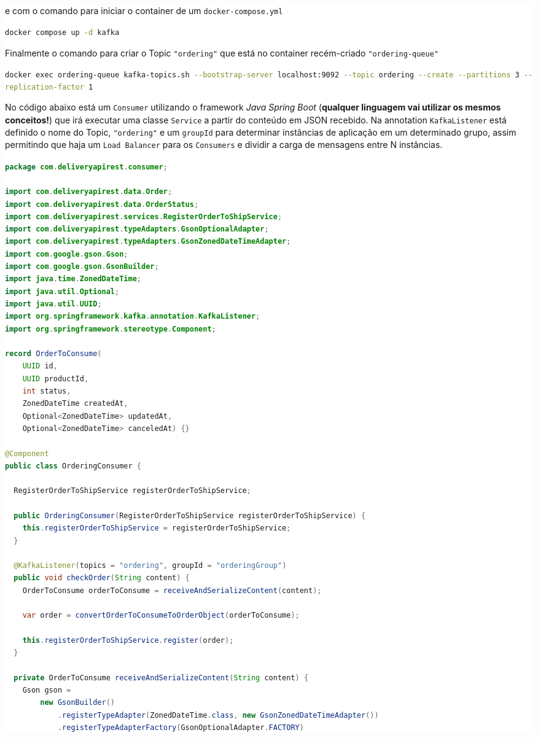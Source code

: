 e com o comando para iniciar o container de um `docker-compose.yml`

```bash
docker compose up -d kafka
```

Finalmente o comando para criar o Topic `"ordering"` que está no container recém-criado `"ordering-queue"`

```bash
docker exec ordering-queue kafka-topics.sh --bootstrap-server localhost:9092 --topic ordering --create --partitions 3 --replication-factor 1
```

No código abaixo está um `Consumer` utilizando o framework *Java Spring Boot* (**qualquer linguagem vai utilizar os mesmos conceitos!**) que irá executar uma classe `Service` a partir do conteúdo em JSON recebido. Na annotation `KafkaListener` está definido o nome do Topic, `"ordering"` e um `groupId` para determinar instâncias de aplicação em um determinado grupo, assim permitindo que haja um `Load Balancer` para os `Consumers` e dividir a carga de mensagens entre N instâncias.

```java
package com.deliveryapirest.consumer;

import com.deliveryapirest.data.Order;
import com.deliveryapirest.data.OrderStatus;
import com.deliveryapirest.services.RegisterOrderToShipService;
import com.deliveryapirest.typeAdapters.GsonOptionalAdapter;
import com.deliveryapirest.typeAdapters.GsonZonedDateTimeAdapter;
import com.google.gson.Gson;
import com.google.gson.GsonBuilder;
import java.time.ZonedDateTime;
import java.util.Optional;
import java.util.UUID;
import org.springframework.kafka.annotation.KafkaListener;
import org.springframework.stereotype.Component;

record OrderToConsume(
    UUID id,
    UUID productId,
    int status,
    ZonedDateTime createdAt,
    Optional<ZonedDateTime> updatedAt,
    Optional<ZonedDateTime> canceledAt) {}

@Component
public class OrderingConsumer {

  RegisterOrderToShipService registerOrderToShipService;

  public OrderingConsumer(RegisterOrderToShipService registerOrderToShipService) {
    this.registerOrderToShipService = registerOrderToShipService;
  }

  @KafkaListener(topics = "ordering", groupId = "orderingGroup")
  public void checkOrder(String content) {
    OrderToConsume orderToConsume = receiveAndSerializeContent(content);

    var order = convertOrderToConsumeToOrderObject(orderToConsume);

    this.registerOrderToShipService.register(order);
  }

  private OrderToConsume receiveAndSerializeContent(String content) {
    Gson gson =
        new GsonBuilder()
            .registerTypeAdapter(ZonedDateTime.class, new GsonZonedDateTimeAdapter())
            .registerTypeAdapterFactory(GsonOptionalAdapter.FACTORY)
```
